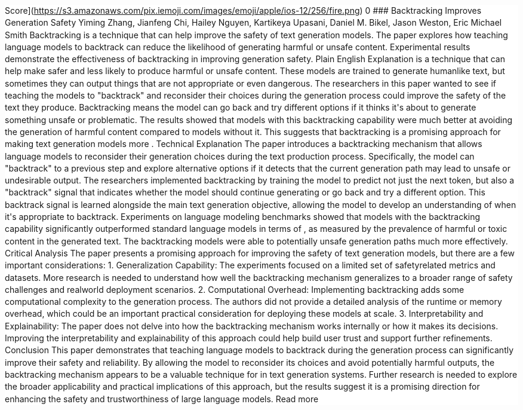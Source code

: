 Score](https://s3.amazonaws.com/pix.iemoji.com/images/emoji/apple/ios-12/256/fire.png) 0 ### Backtracking Improves Generation Safety Yiming Zhang, Jianfeng Chi, Hailey Nguyen, Kartikeya Upasani, Daniel M. Bikel, Jason Weston, Eric Michael Smith Backtracking is a technique that can help improve the safety of text generation models. The paper explores how teaching language models to backtrack can reduce the likelihood of generating harmful or unsafe content. Experimental results demonstrate the effectiveness of backtracking in improving generation safety. Plain English Explanation is a technique that can help make safer and less likely to produce harmful or unsafe content. These models are trained to generate humanlike text, but sometimes they can output things that are not appropriate or even dangerous. The researchers in this paper wanted to see if teaching the models to "backtrack" and reconsider their choices during the generation process could improve the safety of the text they produce. Backtracking means the model can go back and try different options if it thinks it's about to generate something unsafe or problematic. The results showed that models with this backtracking capability were much better at avoiding the generation of harmful content compared to models without it. This suggests that backtracking is a promising approach for making text generation models more . Technical Explanation The paper introduces a backtracking mechanism that allows language models to reconsider their generation choices during the text production process. Specifically, the model can "backtrack" to a previous step and explore alternative options if it detects that the current generation path may lead to unsafe or undesirable output. The researchers implemented backtracking by training the model to predict not just the next token, but also a "backtrack" signal that indicates whether the model should continue generating or go back and try a different option. This backtrack signal is learned alongside the main text generation objective, allowing the model to develop an understanding of when it's appropriate to backtrack. Experiments on language modeling benchmarks showed that models with the backtracking capability significantly outperformed standard language models in terms of , as measured by the prevalence of harmful or toxic content in the generated text. The backtracking models were able to potentially unsafe generation paths much more effectively. Critical Analysis The paper presents a promising approach for improving the safety of text generation models, but there are a few important considerations: 1. Generalization Capability: The experiments focused on a limited set of safetyrelated metrics and datasets. More research is needed to understand how well the backtracking mechanism generalizes to a broader range of safety challenges and realworld deployment scenarios. 2. Computational Overhead: Implementing backtracking adds some computational complexity to the generation process. The authors did not provide a detailed analysis of the runtime or memory overhead, which could be an important practical consideration for deploying these models at scale. 3. Interpretability and Explainability: The paper does not delve into how the backtracking mechanism works internally or how it makes its decisions. Improving the interpretability and explainability of this approach could help build user trust and support further refinements. Conclusion This paper demonstrates that teaching language models to backtrack during the generation process can significantly improve their safety and reliability. By allowing the model to reconsider its choices and avoid potentially harmful outputs, the backtracking mechanism appears to be a valuable technique for in text generation systems. Further research is needed to explore the broader applicability and practical implications of this approach, but the results suggest it is a promising direction for enhancing the safety and trustworthiness of large language models. Read more